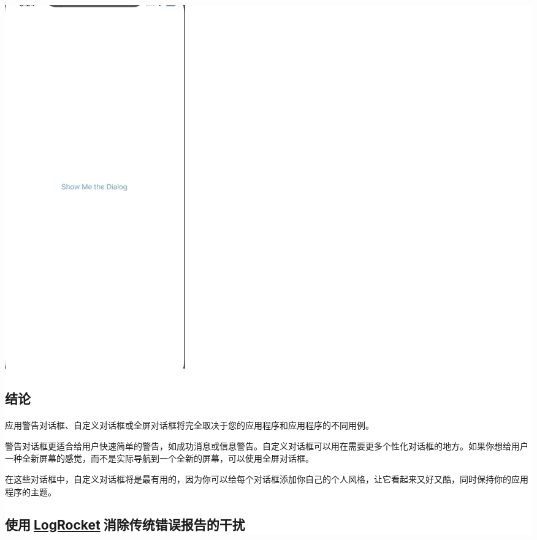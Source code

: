 ![Full-Screen Dialog in Flutter](img/418f137de4953e05759ea849dcb0a6a2.png)

## 结论

应用警告对话框、自定义对话框或全屏对话框将完全取决于您的应用程序和应用程序的不同用例。

警告对话框更适合给用户快速简单的警告，如成功消息或信息警告。自定义对话框可以用在需要更多个性化对话框的地方。如果你想给用户一种全新屏幕的感觉，而不是实际导航到一个全新的屏幕，可以使用全屏对话框。

在这些对话框中，自定义对话框将是最有用的，因为你可以给每个对话框添加你自己的个人风格，让它看起来又好又酷，同时保持你的应用程序的主题。

## 使用 [LogRocket](https://lp.logrocket.com/blg/signup) 消除传统错误报告的干扰
